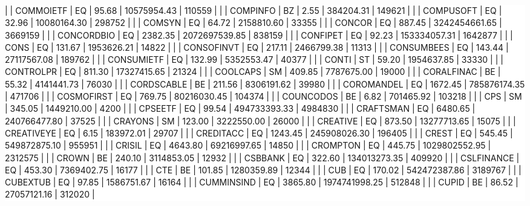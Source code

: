 |  | COMMOIETF | EQ | 95.68 | 10575954.43 | 110559 |
|  | COMPINFO | BZ | 2.55 | 384204.31 | 149621 |
|  | COMPUSOFT | EQ | 32.96 | 10080164.30 | 298752 |
|  | COMSYN | EQ | 64.72 | 2158810.60 | 33355 |
|  | CONCOR | EQ | 887.45 | 3242454661.65 | 3669159 |
|  | CONCORDBIO | EQ | 2382.35 | 2072697539.85 | 838159 |
|  | CONFIPET | EQ | 92.23 | 153334057.31 | 1642877 |
|  | CONS | EQ | 131.67 | 1953626.21 | 14822 |
|  | CONSOFINVT | EQ | 217.11 | 2466799.38 | 11313 |
|  | CONSUMBEES | EQ | 143.44 | 27117567.08 | 189762 |
|  | CONSUMIETF | EQ | 132.99 | 5352553.47 | 40377 |
|  | CONTI | ST | 59.20 | 1954637.85 | 33330 |
|  | CONTROLPR | EQ | 811.30 | 17327415.65 | 21324 |
|  | COOLCAPS | SM | 409.85 | 7787675.00 | 19000 |
|  | CORALFINAC | BE | 55.32 | 4141441.73 | 76030 |
|  | CORDSCABLE | BE | 211.56 | 8306191.62 | 39980 |
|  | COROMANDEL | EQ | 1672.45 | 785876174.35 | 471706 |
|  | COSMOFIRST | EQ | 769.75 | 80216030.45 | 104374 |
|  | COUNCODOS | BE | 6.82 | 701465.92 | 103218 |
|  | CPS | SM | 345.05 | 1449210.00 | 4200 |
|  | CPSEETF | EQ | 99.54 | 494733393.33 | 4984830 |
|  | CRAFTSMAN | EQ | 6480.65 | 240766477.80 | 37525 |
|  | CRAYONS | SM | 123.00 | 3222550.00 | 26000 |
|  | CREATIVE | EQ | 873.50 | 13277713.65 | 15075 |
|  | CREATIVEYE | EQ | 6.15 | 183972.01 | 29707 |
|  | CREDITACC | EQ | 1243.45 | 245908026.30 | 196405 |
|  | CREST | EQ | 545.45 | 549872875.10 | 955951 |
|  | CRISIL | EQ | 4643.80 | 69216997.65 | 14850 |
|  | CROMPTON | EQ | 445.75 | 1029802552.95 | 2312575 |
|  | CROWN | BE | 240.10 | 3114853.05 | 12932 |
|  | CSBBANK | EQ | 322.60 | 134013273.35 | 409920 |
|  | CSLFINANCE | EQ | 453.30 | 7369402.75 | 16177 |
|  | CTE | BE | 101.85 | 1280359.89 | 12344 |
|  | CUB | EQ | 170.02 | 542472387.86 | 3189767 |
|  | CUBEXTUB | EQ | 97.85 | 1586751.67 | 16164 |
|  | CUMMINSIND | EQ | 3865.80 | 1974741998.25 | 512848 |
|  | CUPID | BE | 86.52 | 27057121.16 | 312020 |